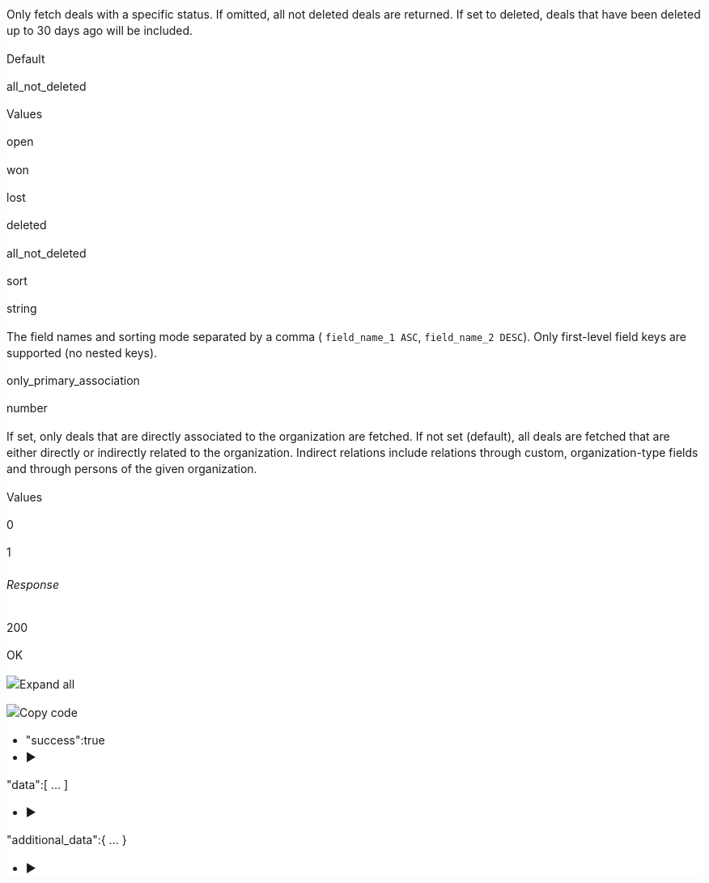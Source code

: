 Only fetch deals with a specific status. If omitted, all not deleted deals are returned. If set to deleted, deals that have been deleted up to 30 days ago will be included.

Default

all\_not\_deleted

Values

open

won

lost

deleted

all\_not\_deleted

sort

string

The field names and sorting mode separated by a comma ( `field_name_1 ASC`, `field_name_2 DESC`). Only first-level field keys are supported (no nested keys).

only\_primary\_association

number

If set, only deals that are directly associated to the organization are fetched. If not set (default), all deals are fetched that are either directly or indirectly related to the organization. Indirect relations include relations through custom, organization-type fields and through persons of the given organization.

Values

0

1

###### Response

200

OK

![](<Base64-Image-Removed>)Expand all

![](<Base64-Image-Removed>)Copy code

- "success":true
- ▶


"data":\[ ... \]
- ▶


"additional\_data":{ ... }
- ▶

